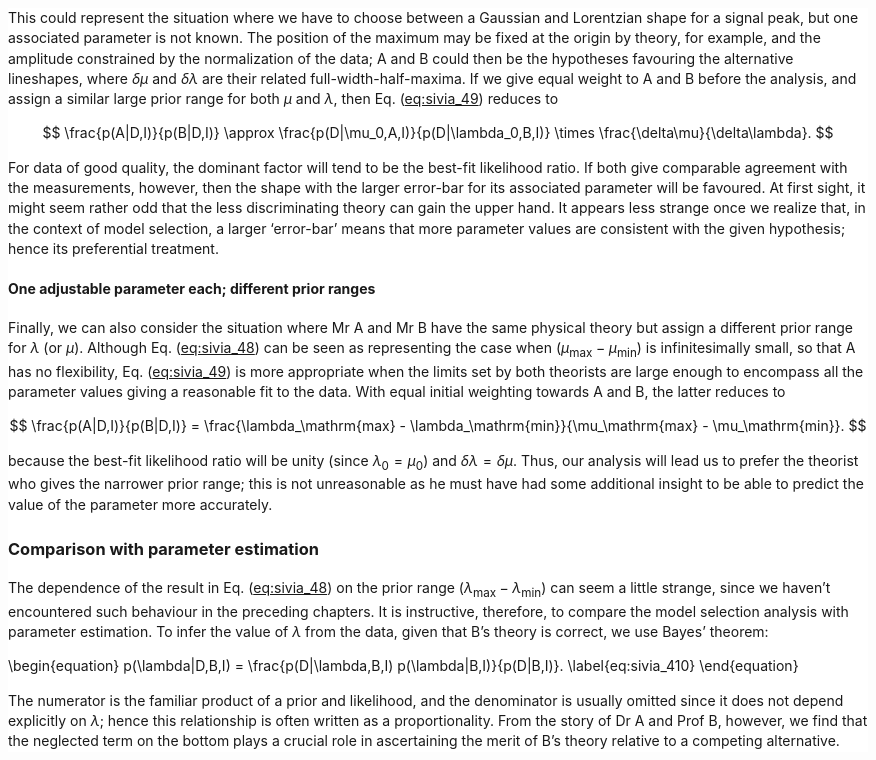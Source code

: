 
This could represent the situation where we have to choose between a Gaussian and Lorentzian shape for a signal peak, but one associated parameter is not known. The position of the maximum may be fixed at the origin by theory, for example, and the amplitude constrained by the normalization of the data; A and B could then be the hypotheses favouring the alternative lineshapes, where $\delta\mu$ and $\delta\lambda$ are their related full-width-half-maxima. If we give equal weight to A and B before the analysis, and assign a similar large prior range for both $\mu$ and $\lambda$, then Eq. ([eq:sivia_49](#eq:sivia_49)) reduces to

$$
\frac{p(A|D,I)}{p(B|D,I)} \approx  \frac{p(D|\mu_0,A,I)}{p(D|\lambda_0,B,I)} \times \frac{\delta\mu}{\delta\lambda}. 
$$


For data of good quality, the dominant factor will tend to be the best-fit likelihood ratio. If both give comparable agreement with the measurements, however, then the shape with the larger error-bar for its associated parameter will be favoured. At first sight, it might seem rather odd that the less discriminating theory can gain the upper hand. It appears less strange once we realize that, in the context of model selection, a larger ‘error-bar’ means that more parameter values are consistent with the given hypothesis; hence its preferential treatment.


#### One adjustable parameter each; different prior ranges

Finally, we can also consider the situation where Mr A and Mr B have the same physical theory but assign a different prior range for $\lambda$ (or $\mu$). Although Eq. ([eq:sivia_48](#eq:sivia_48)) can be seen as representing the case when $(\mu_\mathrm{max} - \mu_\mathrm{min})$ is infinitesimally small, so that A has no flexibility, Eq. ([eq:sivia_49](#eq:sivia_49)) is more appropriate when the limits set by both theorists are large enough to encompass all the parameter values giving a reasonable fit to the data. With equal initial weighting towards A and B, the latter reduces to

$$
\frac{p(A|D,I)}{p(B|D,I)} =  \frac{\lambda_\mathrm{max} - \lambda_\mathrm{min}}{\mu_\mathrm{max} - \mu_\mathrm{min}}. 
$$

because the best-fit likelihood ratio will be unity (since $\lambda_0 = \mu_0$) and $\delta\lambda = \delta\mu$. Thus, our analysis will lead us to prefer the theorist who gives the narrower prior range; this is not unreasonable as he must have had some additional insight to be able to predict the value of the parameter more accurately.


### Comparison with parameter estimation
The dependence of the result in Eq. ([eq:sivia_48](#eq:sivia_48)) on the prior range $(\lambda_\mathrm{max} - \lambda_\mathrm{min})$ can seem a little strange, since we haven’t encountered such behaviour in the preceding chapters. It is instructive, therefore, to compare the model selection analysis with parameter estimation. To infer the value of $\lambda$ from the data, given that B’s theory is correct, we use Bayes’ theorem:

\begin{equation}
p(\lambda|D,B,I) = \frac{p(D|\lambda,B,I) p(\lambda|B,I)}{p(D|B,I)}. 
\label{eq:sivia_410}
\end{equation}

The numerator is the familiar product of a prior and likelihood, and the denominator is usually omitted since it does not depend explicitly on $\lambda$; hence this relationship is often written as a proportionality. From the story of Dr A and Prof B, however, we find that the neglected term on the bottom plays a crucial role in ascertaining the merit of B’s theory relative to a competing alternative. 
